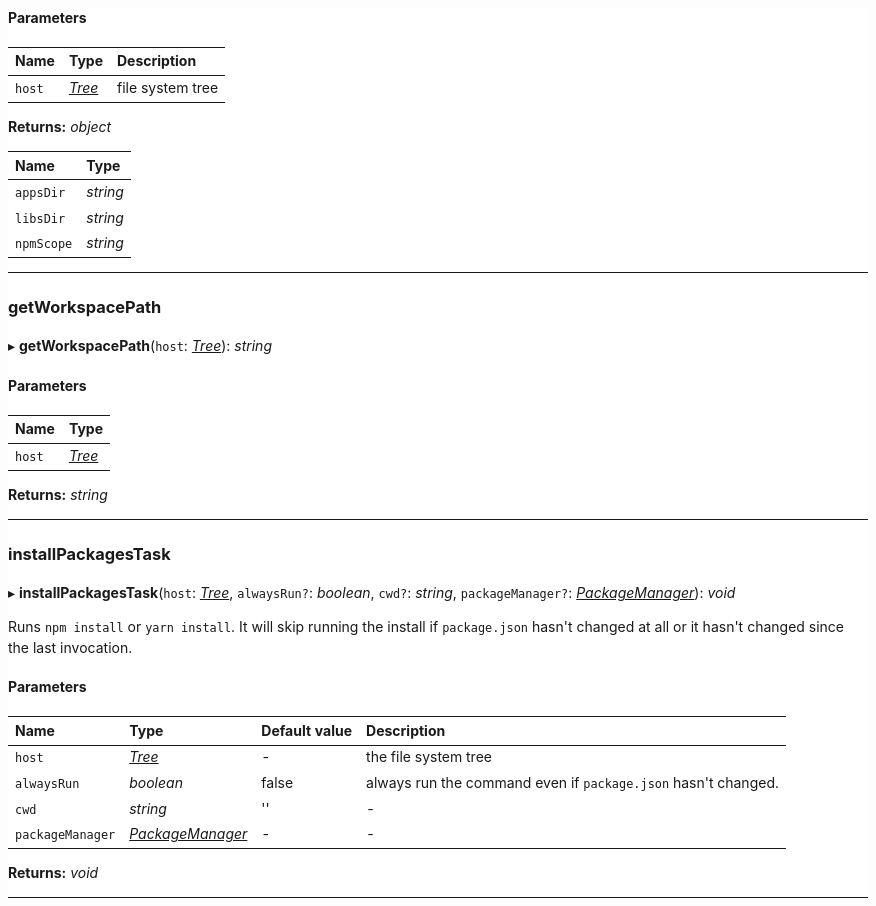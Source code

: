 #### Parameters

| Name   | Type                                      | Description      |
| :----- | :---------------------------------------- | :--------------- |
| `host` | [_Tree_](../../node/nx-devkit/index#tree) | file system tree |

**Returns:** _object_

| Name       | Type     |
| :--------- | :------- |
| `appsDir`  | _string_ |
| `libsDir`  | _string_ |
| `npmScope` | _string_ |

---

### getWorkspacePath

▸ **getWorkspacePath**(`host`: [_Tree_](../../node/nx-devkit/index#tree)): _string_

#### Parameters

| Name   | Type                                      |
| :----- | :---------------------------------------- |
| `host` | [_Tree_](../../node/nx-devkit/index#tree) |

**Returns:** _string_

---

### installPackagesTask

▸ **installPackagesTask**(`host`: [_Tree_](../../node/nx-devkit/index#tree), `alwaysRun?`: _boolean_, `cwd?`: _string_, `packageManager?`: [_PackageManager_](../../node/nx-devkit/index#packagemanager)): _void_

Runs `npm install` or `yarn install`. It will skip running the install if
`package.json` hasn't changed at all or it hasn't changed since the last invocation.

#### Parameters

| Name             | Type                                                          | Default value | Description                                                   |
| :--------------- | :------------------------------------------------------------ | :------------ | :------------------------------------------------------------ |
| `host`           | [_Tree_](../../node/nx-devkit/index#tree)                     | -             | the file system tree                                          |
| `alwaysRun`      | _boolean_                                                     | false         | always run the command even if `package.json` hasn't changed. |
| `cwd`            | _string_                                                      | ''            | -                                                             |
| `packageManager` | [_PackageManager_](../../node/nx-devkit/index#packagemanager) | -             | -                                                             |

**Returns:** _void_

---